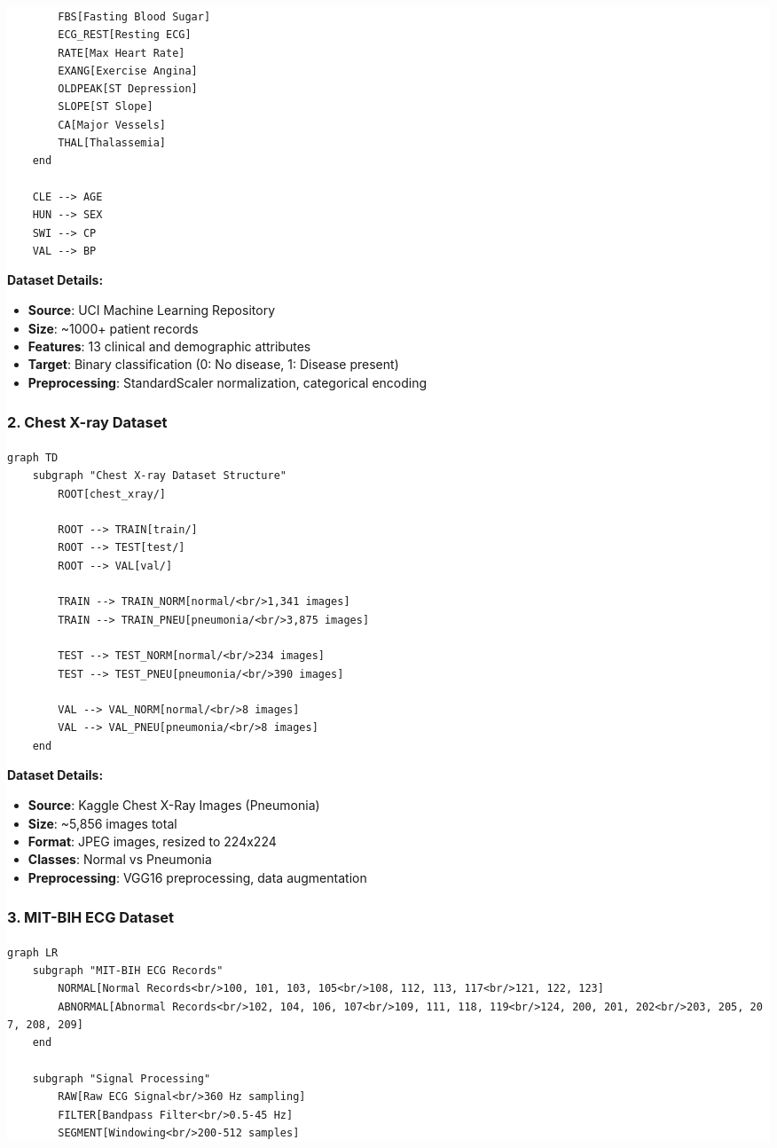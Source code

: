 ```mermaid
        FBS[Fasting Blood Sugar]
        ECG_REST[Resting ECG]
        RATE[Max Heart Rate]
        EXANG[Exercise Angina]
        OLDPEAK[ST Depression]
        SLOPE[ST Slope]
        CA[Major Vessels]
        THAL[Thalassemia]
    end
    
    CLE --> AGE
    HUN --> SEX
    SWI --> CP
    VAL --> BP
```

**Dataset Details:**
- **Source**: UCI Machine Learning Repository
- **Size**: ~1000+ patient records
- **Features**: 13 clinical and demographic attributes
- **Target**: Binary classification (0: No disease, 1: Disease present)
- **Preprocessing**: StandardScaler normalization, categorical encoding

### 2. Chest X-ray Dataset
```mermaid
graph TD
    subgraph "Chest X-ray Dataset Structure"
        ROOT[chest_xray/]
        
        ROOT --> TRAIN[train/]
        ROOT --> TEST[test/]
        ROOT --> VAL[val/]
        
        TRAIN --> TRAIN_NORM[normal/<br/>1,341 images]
        TRAIN --> TRAIN_PNEU[pneumonia/<br/>3,875 images]
        
        TEST --> TEST_NORM[normal/<br/>234 images]
        TEST --> TEST_PNEU[pneumonia/<br/>390 images]
        
        VAL --> VAL_NORM[normal/<br/>8 images]
        VAL --> VAL_PNEU[pneumonia/<br/>8 images]
    end
```

**Dataset Details:**
- **Source**: Kaggle Chest X-Ray Images (Pneumonia)
- **Size**: ~5,856 images total
- **Format**: JPEG images, resized to 224x224
- **Classes**: Normal vs Pneumonia
- **Preprocessing**: VGG16 preprocessing, data augmentation

### 3. MIT-BIH ECG Dataset
```mermaid
graph LR
    subgraph "MIT-BIH ECG Records"
        NORMAL[Normal Records<br/>100, 101, 103, 105<br/>108, 112, 113, 117<br/>121, 122, 123]
        ABNORMAL[Abnormal Records<br/>102, 104, 106, 107<br/>109, 111, 118, 119<br/>124, 200, 201, 202<br/>203, 205, 207, 208, 209]
    end
    
    subgraph "Signal Processing"
        RAW[Raw ECG Signal<br/>360 Hz sampling]
        FILTER[Bandpass Filter<br/>0.5-45 Hz]
        SEGMENT[Windowing<br/>200-512 samples]
```